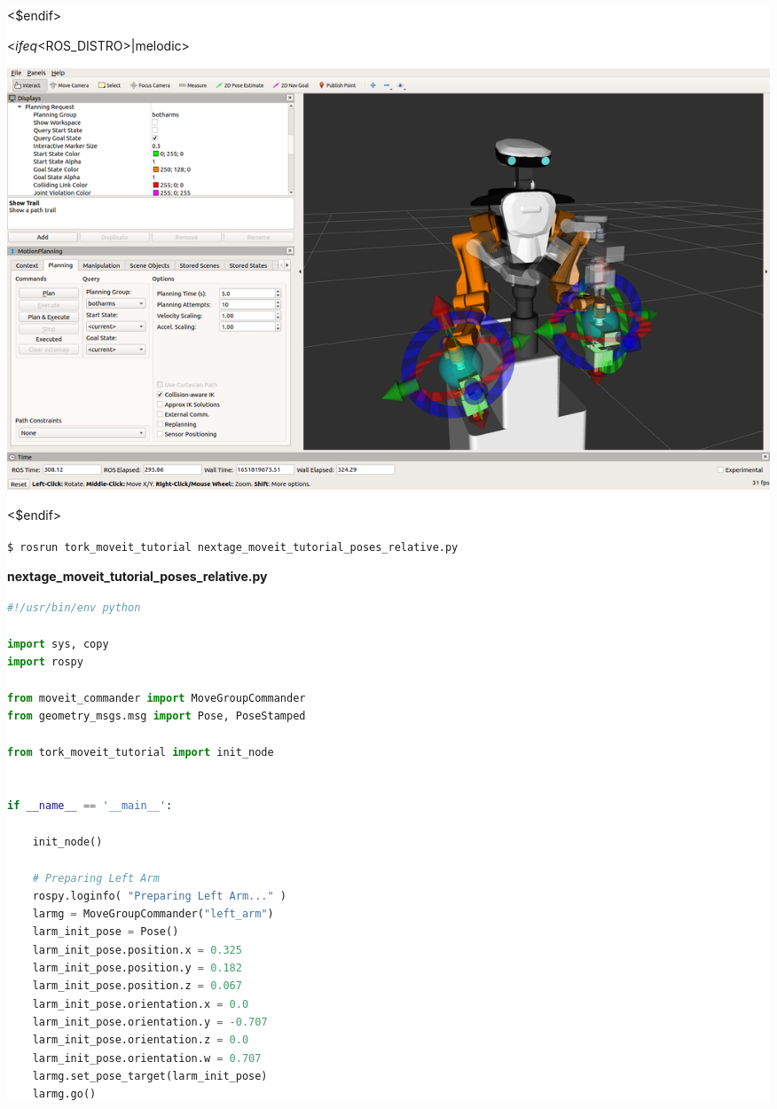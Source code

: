 <$endif>

<$ifeq <$ROS_DISTRO>|melodic>

![Nextage - MoveIt! / Poses Relative](images/melodic/nextage_moveit_poses_relative.png)

<$endif>

```
$ rosrun tork_moveit_tutorial nextage_moveit_tutorial_poses_relative.py
```

**nextage_moveit_tutorial_poses_relative.py**

```python
#!/usr/bin/env python

import sys, copy
import rospy

from moveit_commander import MoveGroupCommander
from geometry_msgs.msg import Pose, PoseStamped

from tork_moveit_tutorial import init_node


if __name__ == '__main__':

    init_node()

    # Preparing Left Arm
    rospy.loginfo( "Preparing Left Arm..." )
    larmg = MoveGroupCommander("left_arm")
    larm_init_pose = Pose()
    larm_init_pose.position.x = 0.325
    larm_init_pose.position.y = 0.182
    larm_init_pose.position.z = 0.067
    larm_init_pose.orientation.x = 0.0
    larm_init_pose.orientation.y = -0.707
    larm_init_pose.orientation.z = 0.0
    larm_init_pose.orientation.w = 0.707
    larmg.set_pose_target(larm_init_pose)
    larmg.go()
```